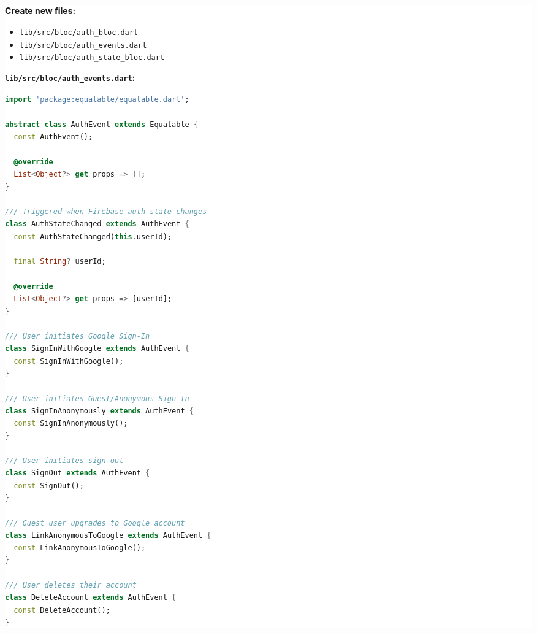 **Create new files:**
- `lib/src/bloc/auth_bloc.dart`
- `lib/src/bloc/auth_events.dart`
- `lib/src/bloc/auth_state_bloc.dart`

**`lib/src/bloc/auth_events.dart`:**

```dart
import 'package:equatable/equatable.dart';

abstract class AuthEvent extends Equatable {
  const AuthEvent();

  @override
  List<Object?> get props => [];
}

/// Triggered when Firebase auth state changes
class AuthStateChanged extends AuthEvent {
  const AuthStateChanged(this.userId);

  final String? userId;

  @override
  List<Object?> get props => [userId];
}

/// User initiates Google Sign-In
class SignInWithGoogle extends AuthEvent {
  const SignInWithGoogle();
}

/// User initiates Guest/Anonymous Sign-In
class SignInAnonymously extends AuthEvent {
  const SignInAnonymously();
}

/// User initiates sign-out
class SignOut extends AuthEvent {
  const SignOut();
}

/// Guest user upgrades to Google account
class LinkAnonymousToGoogle extends AuthEvent {
  const LinkAnonymousToGoogle();
}

/// User deletes their account
class DeleteAccount extends AuthEvent {
  const DeleteAccount();
}
```
